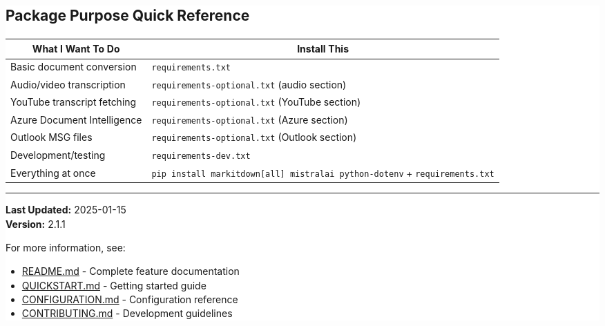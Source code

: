 
## Package Purpose Quick Reference

| What I Want To Do | Install This |
|-------------------|-------------|
| Basic document conversion | `requirements.txt` |
| Audio/video transcription | `requirements-optional.txt` (audio section) |
| YouTube transcript fetching | `requirements-optional.txt` (YouTube section) |
| Azure Document Intelligence | `requirements-optional.txt` (Azure section) |
| Outlook MSG files | `requirements-optional.txt` (Outlook section) |
| Development/testing | `requirements-dev.txt` |
| Everything at once | `pip install markitdown[all] mistralai python-dotenv` + `requirements.txt` |

---

**Last Updated:** 2025-01-15  
**Version:** 2.1.1

For more information, see:
- [README.md](README.md) - Complete feature documentation
- [QUICKSTART.md](QUICKSTART.md) - Getting started guide
- [CONFIGURATION.md](CONFIGURATION.md) - Configuration reference
- [CONTRIBUTING.md](CONTRIBUTING.md) - Development guidelines
